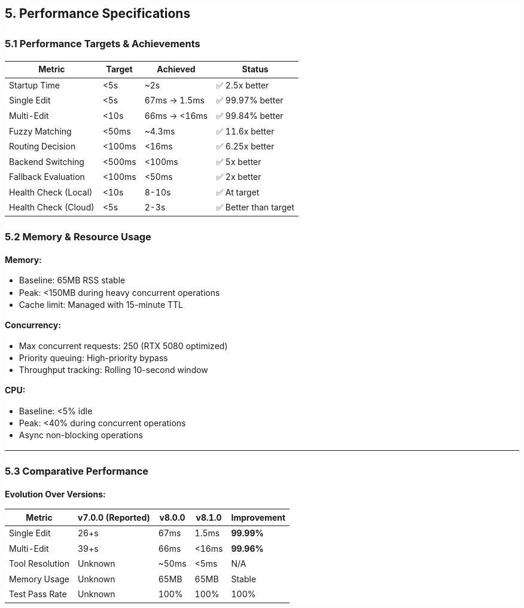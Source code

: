 ## 5. Performance Specifications

### 5.1 Performance Targets & Achievements

| Metric | Target | Achieved | Status |
|--------|--------|----------|--------|
| Startup Time | <5s | ~2s | ✅ 2.5x better |
| Single Edit | <5s | 67ms → 1.5ms | ✅ 99.97% better |
| Multi-Edit | <10s | 66ms → <16ms | ✅ 99.84% better |
| Fuzzy Matching | <50ms | ~4.3ms | ✅ 11.6x better |
| Routing Decision | <100ms | <16ms | ✅ 6.25x better |
| Backend Switching | <500ms | <100ms | ✅ 5x better |
| Fallback Evaluation | <100ms | <50ms | ✅ 2x better |
| Health Check (Local) | <10s | 8-10s | ✅ At target |
| Health Check (Cloud) | <5s | 2-3s | ✅ Better than target |

### 5.2 Memory & Resource Usage

**Memory:**
- Baseline: 65MB RSS stable
- Peak: <150MB during heavy concurrent operations
- Cache limit: Managed with 15-minute TTL

**Concurrency:**
- Max concurrent requests: 250 (RTX 5080 optimized)
- Priority queuing: High-priority bypass
- Throughput tracking: Rolling 10-second window

**CPU:**
- Baseline: <5% idle
- Peak: <40% during concurrent operations
- Async non-blocking operations

---

### 5.3 Comparative Performance

**Evolution Over Versions:**

| Metric | v7.0.0 (Reported) | v8.0.0 | v8.1.0 | Improvement |
|--------|-------------------|--------|--------|-------------|
| Single Edit | 26+s | 67ms | 1.5ms | **99.99%** |
| Multi-Edit | 39+s | 66ms | <16ms | **99.96%** |
| Tool Resolution | Unknown | ~50ms | <5ms | N/A |
| Memory Usage | Unknown | 65MB | 65MB | Stable |
| Test Pass Rate | Unknown | 100% | 100% | 100% |
